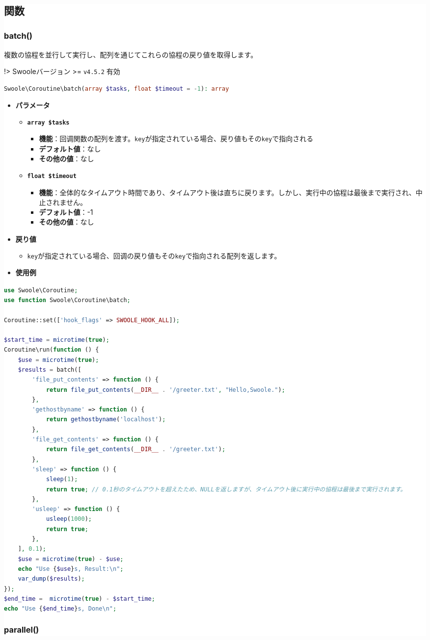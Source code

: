 
## 関数


### batch()

複数の協程を並行して実行し、配列を通じてこれらの協程の戻り値を取得します。

!> Swooleバージョン >= `v4.5.2` 有効

```php
Swoole\Coroutine\batch(array $tasks, float $timeout = -1): array
```

* **パラメータ**

    * **`array $tasks`**
      * **機能**：回调関数の配列を渡す。`key`が指定されている場合、戻り値もその`key`で指向される
      * **デフォルト値**：なし
      * **その他の値**：なし

    * **`float $timeout`**
      * **機能**：全体的なタイムアウト時間であり、タイムアウト後は直ちに戻ります。しかし、実行中の協程は最後まで実行され、中止されません。
      * **デフォルト値**：-1
      * **その他の値**：なし

* **戻り値**

    * `key`が指定されている場合、回调の戻り値もその`key`で指向される配列を返します。

* **使用例**

```php
use Swoole\Coroutine;
use function Swoole\Coroutine\batch;

Coroutine::set(['hook_flags' => SWOOLE_HOOK_ALL]);

$start_time = microtime(true);
Coroutine\run(function () {
    $use = microtime(true);
    $results = batch([
        'file_put_contents' => function () {
            return file_put_contents(__DIR__ . '/greeter.txt', "Hello,Swoole.");
        },
        'gethostbyname' => function () {
            return gethostbyname('localhost');
        },
        'file_get_contents' => function () {
            return file_get_contents(__DIR__ . '/greeter.txt');
        },
        'sleep' => function () {
            sleep(1);
            return true; // 0.1秒のタイムアウトを超えたため、NULLを返しますが、タイムアウト後に実行中の協程は最後まで実行されます。
        },
        'usleep' => function () {
            usleep(1000);
            return true;
        },
    ], 0.1);
    $use = microtime(true) - $use;
    echo "Use {$use}s, Result:\n";
    var_dump($results);
});
$end_time =  microtime(true) - $start_time;
echo "Use {$end_time}s, Done\n";
```
### parallel()